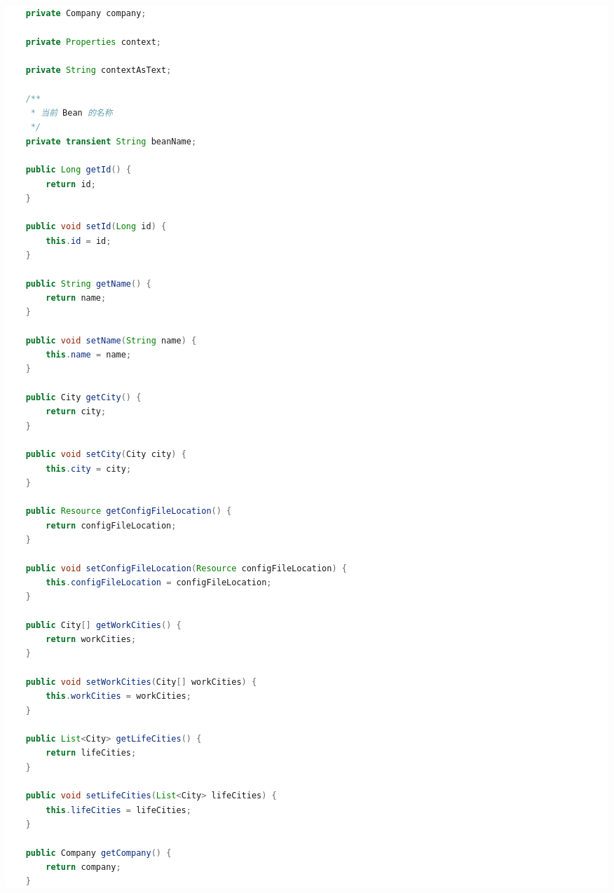 ```java
    private Company company;

    private Properties context;

    private String contextAsText;

    /**
     * 当前 Bean 的名称
     */
    private transient String beanName;

    public Long getId() {
        return id;
    }

    public void setId(Long id) {
        this.id = id;
    }

    public String getName() {
        return name;
    }

    public void setName(String name) {
        this.name = name;
    }

    public City getCity() {
        return city;
    }

    public void setCity(City city) {
        this.city = city;
    }

    public Resource getConfigFileLocation() {
        return configFileLocation;
    }

    public void setConfigFileLocation(Resource configFileLocation) {
        this.configFileLocation = configFileLocation;
    }

    public City[] getWorkCities() {
        return workCities;
    }

    public void setWorkCities(City[] workCities) {
        this.workCities = workCities;
    }

    public List<City> getLifeCities() {
        return lifeCities;
    }

    public void setLifeCities(List<City> lifeCities) {
        this.lifeCities = lifeCities;
    }

    public Company getCompany() {
        return company;
    }

```